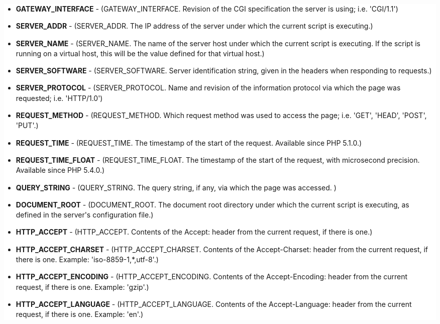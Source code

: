     

* **GATEWAY_INTERFACE** - (GATEWAY_INTERFACE. Revision of the CGI specification the server is using; i.e. 'CGI/1.1')

    

* **SERVER_ADDR** - (SERVER_ADDR. The IP address of the server under which the current script is executing.)

    

* **SERVER_NAME** - (SERVER_NAME. The name of the server host under which the current script is executing. If the script is running on a virtual host, this will be the value defined for that virtual host.)

    

* **SERVER_SOFTWARE** - (SERVER_SOFTWARE. Server identification string, given in the headers when responding to requests.)

    

* **SERVER_PROTOCOL** - (SERVER_PROTOCOL. Name and revision of the information protocol via which the page was requested; i.e. 'HTTP/1.0')

    

* **REQUEST_METHOD** - (REQUEST_METHOD. Which request method was used to access the page; i.e. 'GET', 'HEAD', 'POST', 'PUT'.)

    

* **REQUEST_TIME** - (REQUEST_TIME. The timestamp of the start of the request. Available since PHP 5.1.0.)

    

* **REQUEST_TIME_FLOAT** - (REQUEST_TIME_FLOAT. The timestamp of the start of the request, with microsecond precision. Available since PHP 5.4.0.)

    

* **QUERY_STRING** - (QUERY_STRING. The query string, if any, via which the page was accessed. )

    

* **DOCUMENT_ROOT** - (DOCUMENT_ROOT. The document root directory under which the current script is executing, as defined in the server's configuration file.)

    

* **HTTP_ACCEPT** - (HTTP_ACCEPT. Contents of the Accept: header from the current request, if there is one.)

    

* **HTTP_ACCEPT_CHARSET** - (HTTP_ACCEPT_CHARSET. Contents of the Accept-Charset: header from the current request, if there is one. Example: 'iso-8859-1,*,utf-8'.)

    

* **HTTP_ACCEPT_ENCODING** - (HTTP_ACCEPT_ENCODING. Contents of the Accept-Encoding: header from the current request, if there is one. Example: 'gzip'.)

    

* **HTTP_ACCEPT_LANGUAGE** - (HTTP_ACCEPT_LANGUAGE. Contents of the Accept-Language: header from the current request, if there is one. Example: 'en'.)
